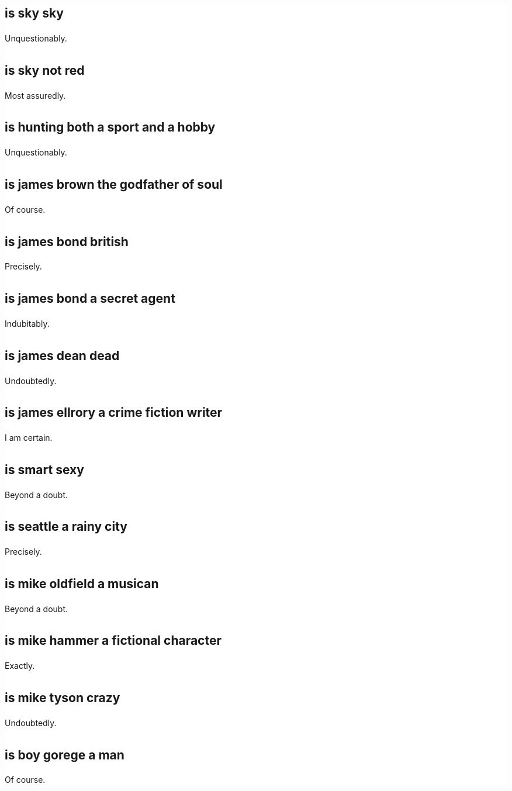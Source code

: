 ## is sky sky
Unquestionably.

## is sky not red
Most assuredly.

## is hunting both a sport and a hobby
Unquestionably.

## is james brown the godfather of soul
Of course.

## is james bond british
Precisely.

## is james bond a secret agent
Indubitably.

## is james dean dead
Undoubtedly.

## is james ellrory a crime fiction writer
I am certain.

## is smart sexy
Beyond a doubt.

## is seattle a rainy city
Precisely.

## is mike oldfield a musican
Beyond a doubt.

## is mike hammer a fictional character
Exactly.

## is mike tyson crazy
Undoubtedly.

## is boy gorege a man
Of course.
